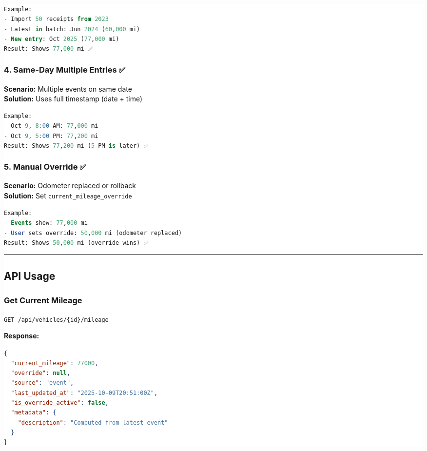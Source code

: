 ```sql
Example:
- Import 50 receipts from 2023
- Latest in batch: Jun 2024 (60,000 mi)
- New entry: Oct 2025 (77,000 mi)
Result: Shows 77,000 mi ✅
```

### 4. Same-Day Multiple Entries ✅
**Scenario:** Multiple events on same date  
**Solution:** Uses full timestamp (date + time)

```sql
Example:
- Oct 9, 8:00 AM: 77,000 mi
- Oct 9, 5:00 PM: 77,200 mi
Result: Shows 77,200 mi (5 PM is later) ✅
```

### 5. Manual Override ✅
**Scenario:** Odometer replaced or rollback  
**Solution:** Set `current_mileage_override`

```sql
Example:
- Events show: 77,000 mi
- User sets override: 50,000 mi (odometer replaced)
Result: Shows 50,000 mi (override wins) ✅
```

---

## API Usage

### Get Current Mileage

```bash
GET /api/vehicles/{id}/mileage
```

**Response:**
```json
{
  "current_mileage": 77000,
  "override": null,
  "source": "event",
  "last_updated_at": "2025-10-09T20:51:00Z",
  "is_override_active": false,
  "metadata": {
    "description": "Computed from latest event"
  }
}
```
